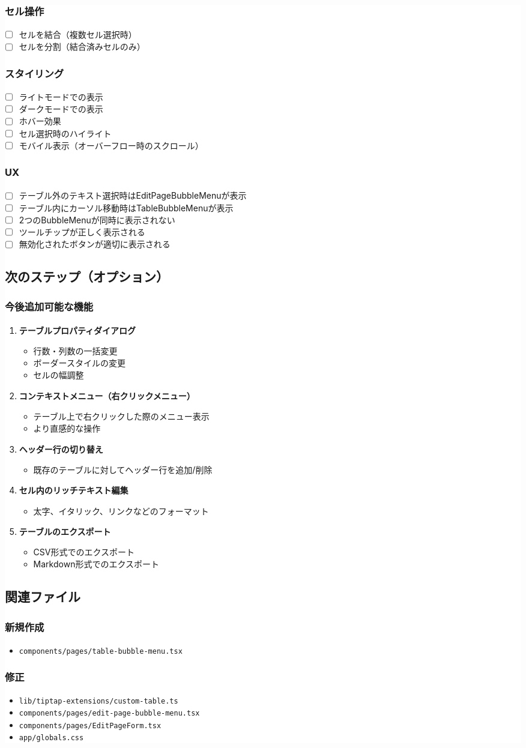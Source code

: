 ### セル操作
- [ ] セルを結合（複数セル選択時）
- [ ] セルを分割（結合済みセルのみ）

### スタイリング
- [ ] ライトモードでの表示
- [ ] ダークモードでの表示
- [ ] ホバー効果
- [ ] セル選択時のハイライト
- [ ] モバイル表示（オーバーフロー時のスクロール）

### UX
- [ ] テーブル外のテキスト選択時はEditPageBubbleMenuが表示
- [ ] テーブル内にカーソル移動時はTableBubbleMenuが表示
- [ ] 2つのBubbleMenuが同時に表示されない
- [ ] ツールチップが正しく表示される
- [ ] 無効化されたボタンが適切に表示される

## 次のステップ（オプション）

### 今後追加可能な機能

1. **テーブルプロパティダイアログ**
   - 行数・列数の一括変更
   - ボーダースタイルの変更
   - セルの幅調整

2. **コンテキストメニュー（右クリックメニュー）**
   - テーブル上で右クリックした際のメニュー表示
   - より直感的な操作

3. **ヘッダー行の切り替え**
   - 既存のテーブルに対してヘッダー行を追加/削除

4. **セル内のリッチテキスト編集**
   - 太字、イタリック、リンクなどのフォーマット

5. **テーブルのエクスポート**
   - CSV形式でのエクスポート
   - Markdown形式でのエクスポート

## 関連ファイル

### 新規作成
- `components/pages/table-bubble-menu.tsx`

### 修正
- `lib/tiptap-extensions/custom-table.ts`
- `components/pages/edit-page-bubble-menu.tsx`
- `components/pages/EditPageForm.tsx`
- `app/globals.css`
